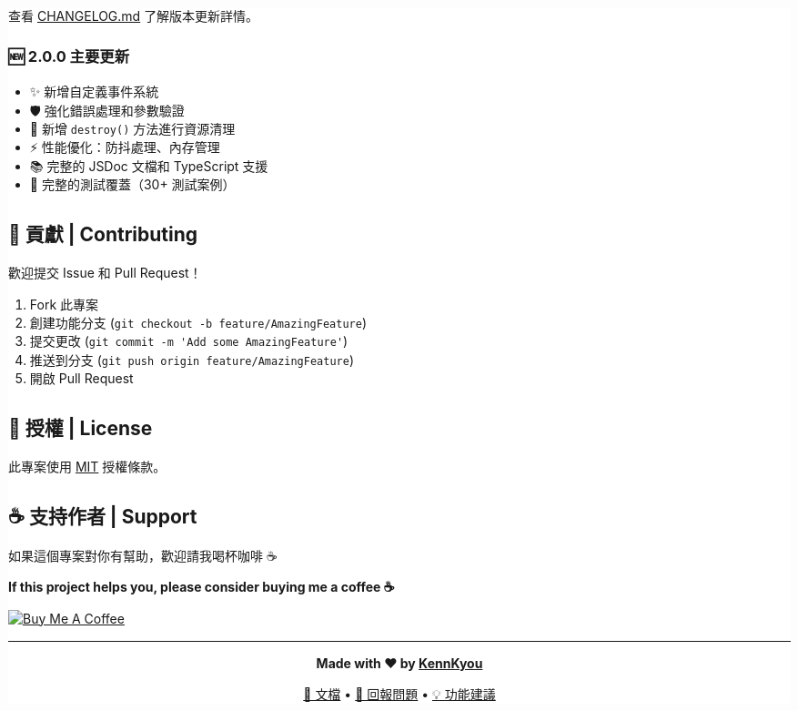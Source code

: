 查看 [CHANGELOG.md](./CHANGELOG.md) 了解版本更新詳情。

### 🆕 2.0.0 主要更新
- ✨ 新增自定義事件系統
- 🛡️ 強化錯誤處理和參數驗證
- 🧹 新增 `destroy()` 方法進行資源清理
- ⚡ 性能優化：防抖處理、內存管理
- 📚 完整的 JSDoc 文檔和 TypeScript 支援
- 🧪 完整的測試覆蓋（30+ 測試案例）

## 🤝 貢獻 | Contributing

歡迎提交 Issue 和 Pull Request！

1. Fork 此專案
2. 創建功能分支 (`git checkout -b feature/AmazingFeature`)
3. 提交更改 (`git commit -m 'Add some AmazingFeature'`)
4. 推送到分支 (`git push origin feature/AmazingFeature`)
5. 開啟 Pull Request

## 📄 授權 | License

此專案使用 [MIT](./LICENSE) 授權條款。

## ☕ 支持作者 | Support

如果這個專案對你有幫助，歡迎請我喝杯咖啡 ☕

**If this project helps you, please consider buying me a coffee ☕**

[![Buy Me A Coffee](https://cdn.buymeacoffee.com/buttons/v2/default-yellow.png)](https://www.buymeacoffee.com/KenKyou)

---

<div align="center">

**Made with ❤️ by [KennKyou](https://github.com/KennKyou)**

[📖 文檔](https://github.com/KennKyou/tabScroller) • [🐛 回報問題](https://github.com/KennKyou/tabScroller/issues) • [💡 功能建議](https://github.com/KennKyou/tabScroller/issues)

</div>